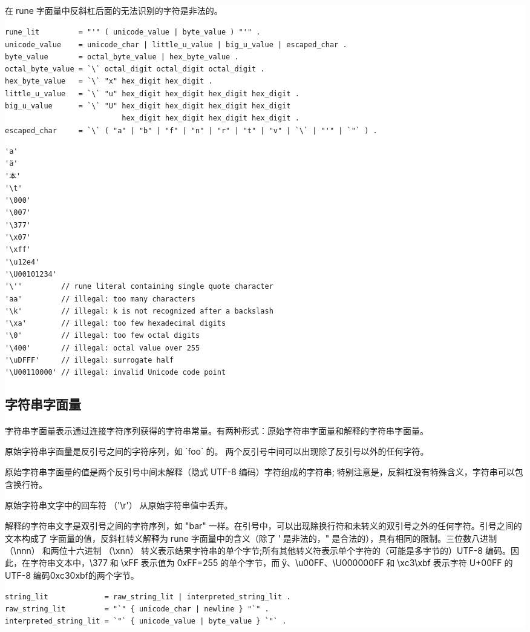 在 rune 字面量中反斜杠后面的无法识别的字符是非法的。

```
rune_lit         = "'" ( unicode_value | byte_value ) "'" .
unicode_value    = unicode_char | little_u_value | big_u_value | escaped_char .
byte_value       = octal_byte_value | hex_byte_value .
octal_byte_value = `\` octal_digit octal_digit octal_digit .
hex_byte_value   = `\` "x" hex_digit hex_digit .
little_u_value   = `\` "u" hex_digit hex_digit hex_digit hex_digit .
big_u_value      = `\` "U" hex_digit hex_digit hex_digit hex_digit
                           hex_digit hex_digit hex_digit hex_digit .
escaped_char     = `\` ( "a" | "b" | "f" | "n" | "r" | "t" | "v" | `\` | "'" | `"` ) .
```

```
'a'
'ä'
'本'
'\t'
'\000'
'\007'
'\377'
'\x07'
'\xff'
'\u12e4'
'\U00101234'
'\''         // rune literal containing single quote character
'aa'         // illegal: too many characters
'\k'         // illegal: k is not recognized after a backslash
'\xa'        // illegal: too few hexadecimal digits
'\0'         // illegal: too few octal digits
'\400'       // illegal: octal value over 255
'\uDFFF'     // illegal: surrogate half
'\U00110000' // illegal: invalid Unicode code point
```

## 字符串字面量

字符串字面量表示通过连接字符序列获得的字符串常量。有两种形式：原始字符串字面量和解释的字符串字面量。

原始字符串字面量是反引号之间的字符序列，如 \`foo\` 的。 两个反引号中间可以出现除了反引号以外的任何字符。

原始字符串字面量的值是两个反引号中间未解释（隐式 UTF-8 编码）字符组成的字符串; 特别注意是，反斜杠没有特殊含义，字符串可以包含换行符。

原始字符串文字中的回车符 （'\r'） 从原始字符串值中丢弃。

解释的字符串文字是双引号之间的字符序列，如 "bar" 一样。在引号中，可以出现除换行符和未转义的双引号之外的任何字符。引号之间的文本构成了 字面量的值，反斜杠转义解释为 rune 字面量中的含义（除了 \' 是非法的，\" 是合法的），具有相同的限制。三位数八进制 （\nnn） 和两位十六进制 （\xnn） 转义表示结果字符串的单个字节;所有其他转义符表示单个字符的（可能是多字节的）UTF-8 编码。因此，在字符串文本中，\377 和 \xFF 表示值为 0xFF=255 的单个字节，而 ÿ、\u00FF、\U000000FF 和 \xc3\xbf 表示字符 U+00FF 的 UTF-8 编码0xc30xbf的两个字节。

```
string_lit             = raw_string_lit | interpreted_string_lit .
raw_string_lit         = "`" { unicode_char | newline } "`" .
interpreted_string_lit = `"` { unicode_value | byte_value } `"` .
```
